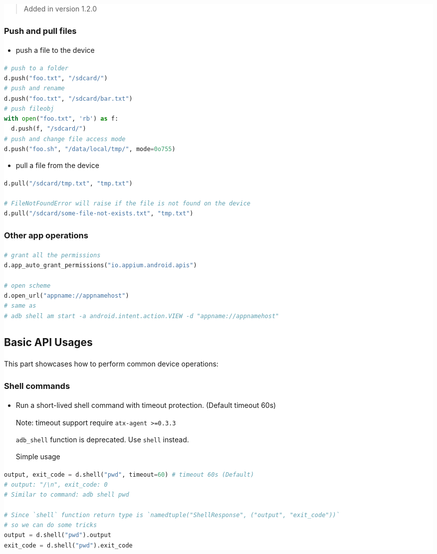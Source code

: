 > Added in version 1.2.0

### Push and pull files
* push a file to the device

```python
# push to a folder
d.push("foo.txt", "/sdcard/")
# push and rename
d.push("foo.txt", "/sdcard/bar.txt")
# push fileobj
with open("foo.txt", 'rb') as f:
  d.push(f, "/sdcard/")
# push and change file access mode
d.push("foo.sh", "/data/local/tmp/", mode=0o755)
```
  
* pull a file from the device

```python
d.pull("/sdcard/tmp.txt", "tmp.txt")

# FileNotFoundError will raise if the file is not found on the device
d.pull("/sdcard/some-file-not-exists.txt", "tmp.txt")
```
  
### Other app operations

```python
# grant all the permissions
d.app_auto_grant_permissions("io.appium.android.apis")

# open scheme
d.open_url("appname://appnamehost")
# same as
# adb shell am start -a android.intent.action.VIEW -d "appname://appnamehost"
```

## Basic API Usages
This part showcases how to perform common device operations:

### Shell commands
* Run a short-lived shell command with timeout protection. (Default timeout 60s)

  Note: timeout support require `atx-agent >=0.3.3`

  `adb_shell` function is deprecated. Use `shell` instead.

  Simple usage

```python
output, exit_code = d.shell("pwd", timeout=60) # timeout 60s (Default)
# output: "/\n", exit_code: 0
# Similar to command: adb shell pwd

# Since `shell` function return type is `namedtuple("ShellResponse", ("output", "exit_code"))`
# so we can do some tricks
output = d.shell("pwd").output
exit_code = d.shell("pwd").exit_code
```

